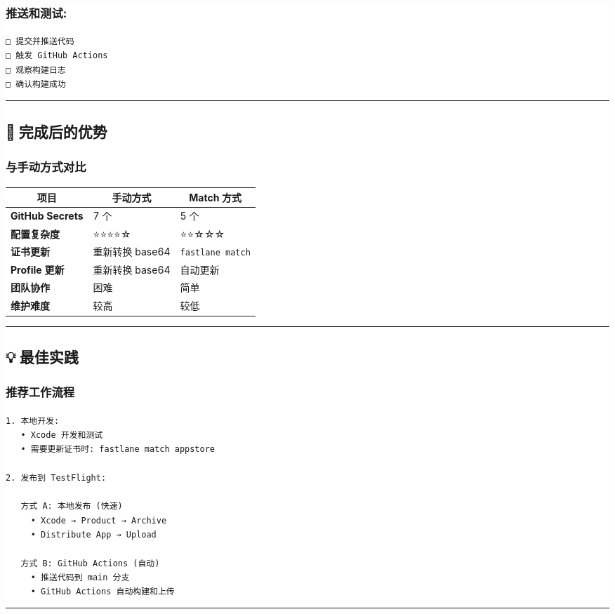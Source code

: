 ### 推送和测试:

```
□ 提交并推送代码
□ 触发 GitHub Actions
□ 观察构建日志
□ 确认构建成功
```

---

## 🎉 完成后的优势

### 与手动方式对比

| 项目 | 手动方式 | Match 方式 |
|------|---------|-----------|
| **GitHub Secrets** | 7 个 | 5 个 |
| **配置复杂度** | ⭐⭐⭐⭐☆ | ⭐⭐☆☆☆ |
| **证书更新** | 重新转换 base64 | `fastlane match` |
| **Profile 更新** | 重新转换 base64 | 自动更新 |
| **团队协作** | 困难 | 简单 |
| **维护难度** | 较高 | 较低 |

---

## 💡 最佳实践

### 推荐工作流程

```
1. 本地开发:
   • Xcode 开发和测试
   • 需要更新证书时: fastlane match appstore

2. 发布到 TestFlight:
   
   方式 A: 本地发布 (快速)
     • Xcode → Product → Archive
     • Distribute App → Upload
   
   方式 B: GitHub Actions (自动)
     • 推送代码到 main 分支
     • GitHub Actions 自动构建和上传
```

---

